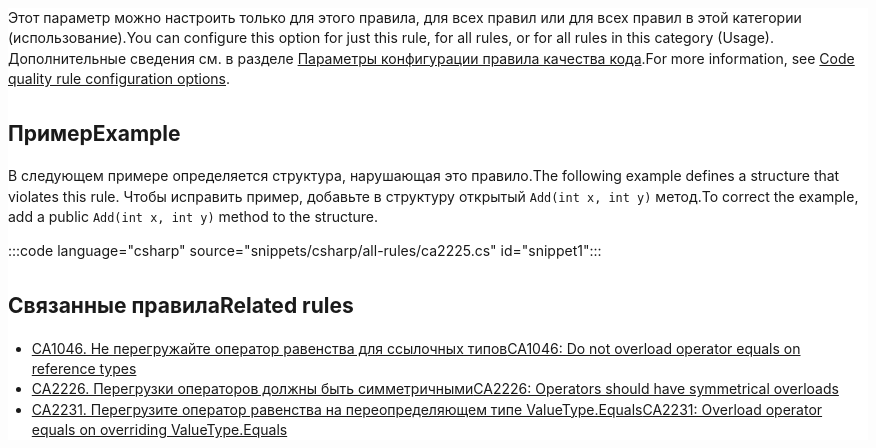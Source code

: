 <span data-ttu-id="6229c-216">Этот параметр можно настроить только для этого правила, для всех правил или для всех правил в этой категории (использование).</span><span class="sxs-lookup"><span data-stu-id="6229c-216">You can configure this option for just this rule, for all rules, or for all rules in this category (Usage).</span></span> <span data-ttu-id="6229c-217">Дополнительные сведения см. в разделе [Параметры конфигурации правила качества кода](../code-quality-rule-options.md).</span><span class="sxs-lookup"><span data-stu-id="6229c-217">For more information, see [Code quality rule configuration options](../code-quality-rule-options.md).</span></span>

## <a name="example"></a><span data-ttu-id="6229c-218">Пример</span><span class="sxs-lookup"><span data-stu-id="6229c-218">Example</span></span>

<span data-ttu-id="6229c-219">В следующем примере определяется структура, нарушающая это правило.</span><span class="sxs-lookup"><span data-stu-id="6229c-219">The following example defines a structure that violates this rule.</span></span> <span data-ttu-id="6229c-220">Чтобы исправить пример, добавьте в структуру открытый `Add(int x, int y)` метод.</span><span class="sxs-lookup"><span data-stu-id="6229c-220">To correct the example, add a public `Add(int x, int y)` method to the structure.</span></span>

:::code language="csharp" source="snippets/csharp/all-rules/ca2225.cs" id="snippet1":::

## <a name="related-rules"></a><span data-ttu-id="6229c-221">Связанные правила</span><span class="sxs-lookup"><span data-stu-id="6229c-221">Related rules</span></span>

- [<span data-ttu-id="6229c-222">CA1046. Не перегружайте оператор равенства для ссылочных типов</span><span class="sxs-lookup"><span data-stu-id="6229c-222">CA1046: Do not overload operator equals on reference types</span></span>](ca1046.md)
- [<span data-ttu-id="6229c-223">CA2226. Перегрузки операторов должны быть симметричными</span><span class="sxs-lookup"><span data-stu-id="6229c-223">CA2226: Operators should have symmetrical overloads</span></span>](ca2226.md)
- [<span data-ttu-id="6229c-224">CA2231. Перегрузите оператор равенства на переопределяющем типе ValueType.Equals</span><span class="sxs-lookup"><span data-stu-id="6229c-224">CA2231: Overload operator equals on overriding ValueType.Equals</span></span>](ca2231.md)
